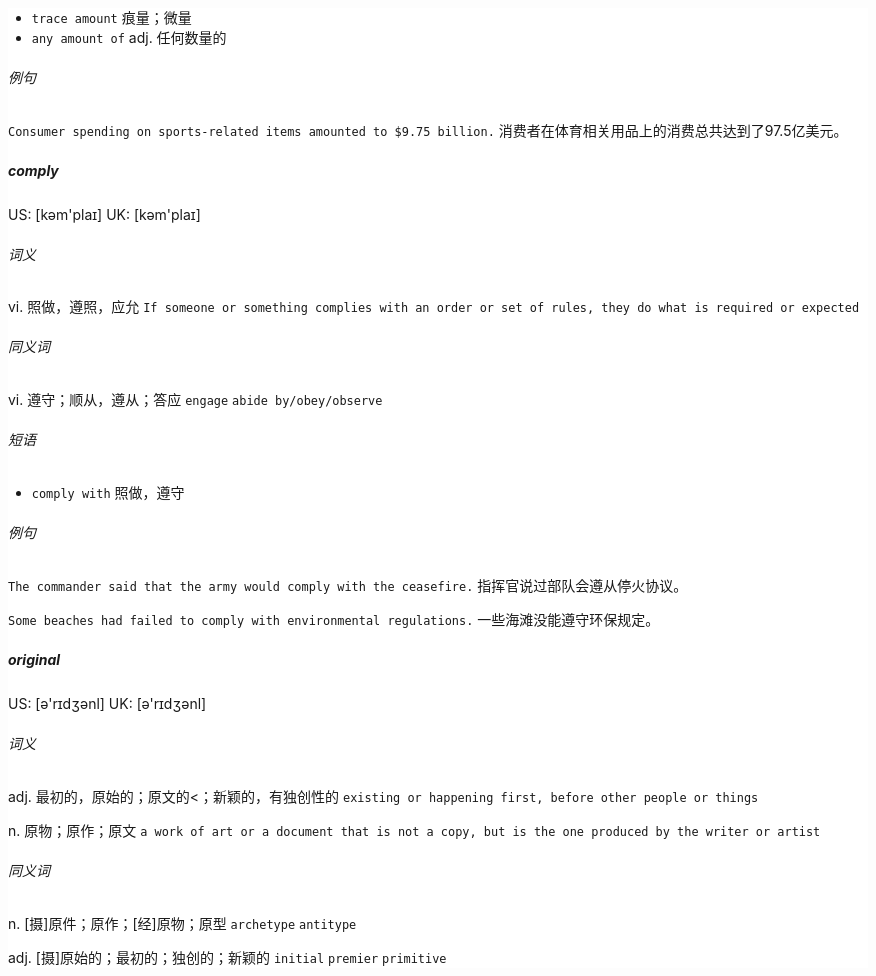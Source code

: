 - `trace amount` 痕量；微量
- `any amount of` adj. 任何数量的

###### 例句

`Consumer spending on sports-related items amounted to $9.75 billion.`
消费者在体育相关用品上的消费总共达到了97.5亿美元。


##### comply

US: [kəm'plaɪ]
UK: [kəm'plaɪ]

###### 词义

vi. 照做，遵照，应允
`If someone or something complies with an order or set of rules, they do what is required or expected`

###### 同义词

vi. 遵守；顺从，遵从；答应
`engage` `abide by/obey/observe`


###### 短语

- `comply with` 照做，遵守

###### 例句

`The commander said that the army would comply with the ceasefire.`
指挥官说过部队会遵从停火协议。

`Some beaches had failed to comply with environmental regulations.`
一些海滩没能遵守环保规定。


##### original

US: [ə'rɪdʒənl]
UK: [ə'rɪdʒənl]

###### 词义

adj. 最初的，原始的；原文的<；新颖的，有独创性的
`existing or happening first, before other people or things`

n. 原物；原作；原文
`a work of art or a document that is not a copy, but is the one produced by the writer or artist`

###### 同义词

n. [摄]原件；原作；[经]原物；原型
`archetype` `antitype`

adj. [摄]原始的；最初的；独创的；新颖的
`initial` `premier` `primitive`
